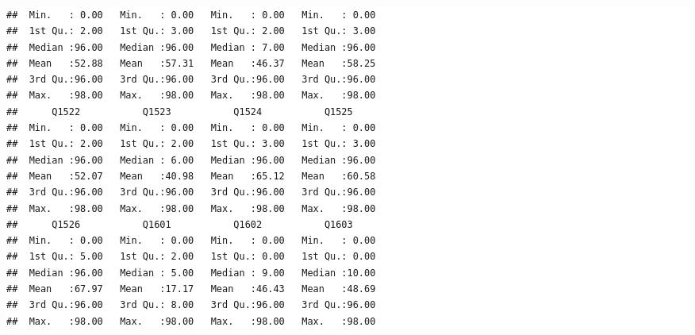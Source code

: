     ##  Min.   : 0.00   Min.   : 0.00   Min.   : 0.00   Min.   : 0.00  
    ##  1st Qu.: 2.00   1st Qu.: 3.00   1st Qu.: 2.00   1st Qu.: 3.00  
    ##  Median :96.00   Median :96.00   Median : 7.00   Median :96.00  
    ##  Mean   :52.88   Mean   :57.31   Mean   :46.37   Mean   :58.25  
    ##  3rd Qu.:96.00   3rd Qu.:96.00   3rd Qu.:96.00   3rd Qu.:96.00  
    ##  Max.   :98.00   Max.   :98.00   Max.   :98.00   Max.   :98.00  
    ##      Q1522           Q1523           Q1524           Q1525      
    ##  Min.   : 0.00   Min.   : 0.00   Min.   : 0.00   Min.   : 0.00  
    ##  1st Qu.: 2.00   1st Qu.: 2.00   1st Qu.: 3.00   1st Qu.: 3.00  
    ##  Median :96.00   Median : 6.00   Median :96.00   Median :96.00  
    ##  Mean   :52.07   Mean   :40.98   Mean   :65.12   Mean   :60.58  
    ##  3rd Qu.:96.00   3rd Qu.:96.00   3rd Qu.:96.00   3rd Qu.:96.00  
    ##  Max.   :98.00   Max.   :98.00   Max.   :98.00   Max.   :98.00  
    ##      Q1526           Q1601           Q1602           Q1603      
    ##  Min.   : 0.00   Min.   : 0.00   Min.   : 0.00   Min.   : 0.00  
    ##  1st Qu.: 5.00   1st Qu.: 2.00   1st Qu.: 0.00   1st Qu.: 0.00  
    ##  Median :96.00   Median : 5.00   Median : 9.00   Median :10.00  
    ##  Mean   :67.97   Mean   :17.17   Mean   :46.43   Mean   :48.69  
    ##  3rd Qu.:96.00   3rd Qu.: 8.00   3rd Qu.:96.00   3rd Qu.:96.00  
    ##  Max.   :98.00   Max.   :98.00   Max.   :98.00   Max.   :98.00  